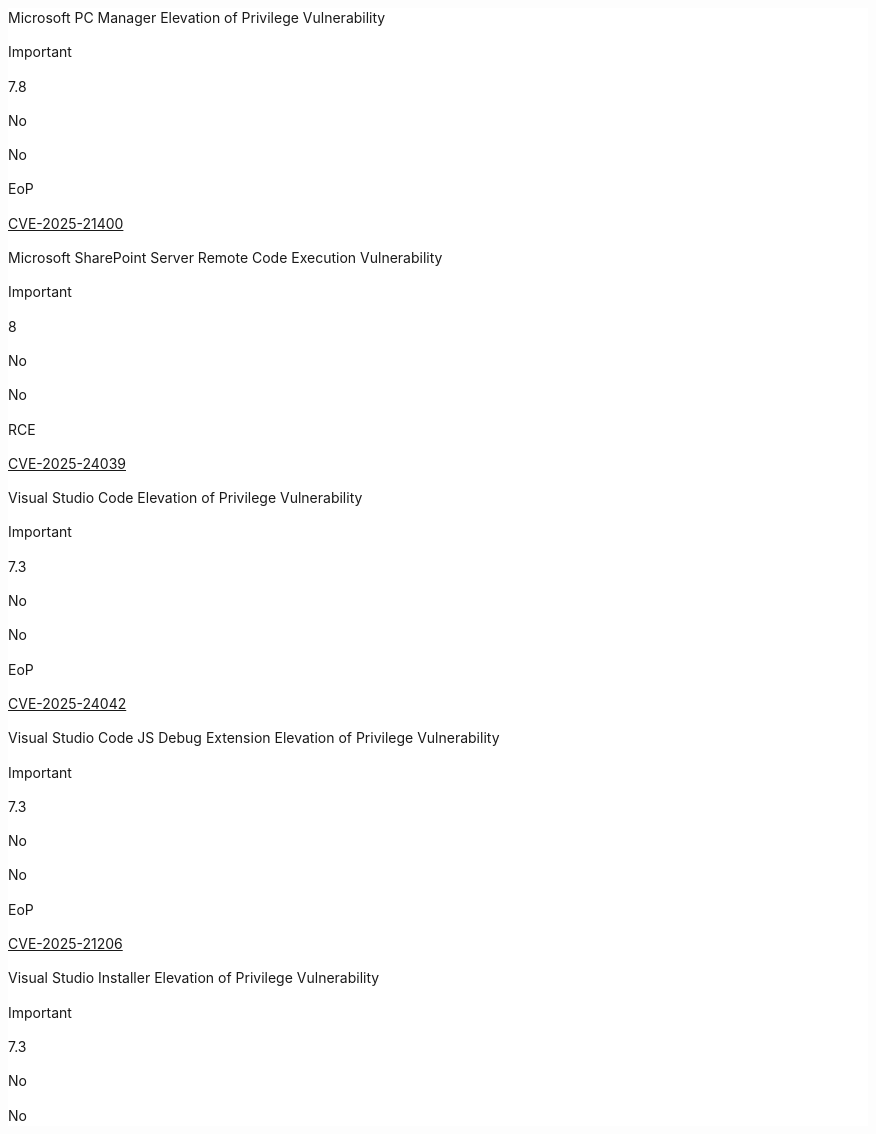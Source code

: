 Microsoft PC Manager Elevation of Privilege Vulnerability

Important

7.8

No

No

EoP

[CVE-2025-21400](https://msrc.microsoft.com/update-guide/vulnerability/CVE-2025-21400)

Microsoft SharePoint Server Remote Code Execution Vulnerability

Important

8

No

No

RCE

[CVE-2025-24039](https://msrc.microsoft.com/update-guide/vulnerability/CVE-2025-24039)

Visual Studio Code Elevation of Privilege Vulnerability

Important

7.3

No

No

EoP

[CVE-2025-24042](https://msrc.microsoft.com/update-guide/vulnerability/CVE-2025-24042)

Visual Studio Code JS Debug Extension Elevation of Privilege Vulnerability

Important

7.3

No

No

EoP

[CVE-2025-21206](https://msrc.microsoft.com/update-guide/vulnerability/CVE-2025-21206)

Visual Studio Installer Elevation of Privilege Vulnerability

Important

7.3

No

No
